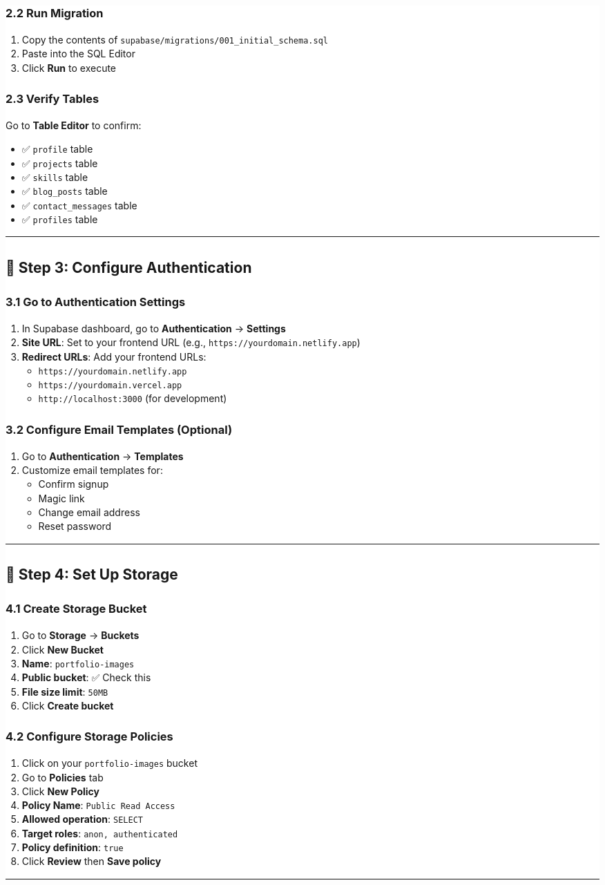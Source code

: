 ### **2.2 Run Migration**
1. Copy the contents of `supabase/migrations/001_initial_schema.sql`
2. Paste into the SQL Editor
3. Click **Run** to execute

### **2.3 Verify Tables**
Go to **Table Editor** to confirm:
- ✅ `profile` table
- ✅ `projects` table  
- ✅ `skills` table
- ✅ `blog_posts` table
- ✅ `contact_messages` table
- ✅ `profiles` table

---

## 🔐 **Step 3: Configure Authentication**

### **3.1 Go to Authentication Settings**
1. In Supabase dashboard, go to **Authentication** → **Settings**
2. **Site URL**: Set to your frontend URL (e.g., `https://yourdomain.netlify.app`)
3. **Redirect URLs**: Add your frontend URLs:
   - `https://yourdomain.netlify.app`
   - `https://yourdomain.vercel.app`
   - `http://localhost:3000` (for development)

### **3.2 Configure Email Templates (Optional)**
1. Go to **Authentication** → **Templates**
2. Customize email templates for:
   - Confirm signup
   - Magic link
   - Change email address
   - Reset password

---

## 📁 **Step 4: Set Up Storage**

### **4.1 Create Storage Bucket**
1. Go to **Storage** → **Buckets**
2. Click **New Bucket**
3. **Name**: `portfolio-images`
4. **Public bucket**: ✅ Check this
5. **File size limit**: `50MB`
6. Click **Create bucket**

### **4.2 Configure Storage Policies**
1. Click on your `portfolio-images` bucket
2. Go to **Policies** tab
3. Click **New Policy**
4. **Policy Name**: `Public Read Access`
5. **Allowed operation**: `SELECT`
6. **Target roles**: `anon, authenticated`
7. **Policy definition**: `true`
8. Click **Review** then **Save policy**

---